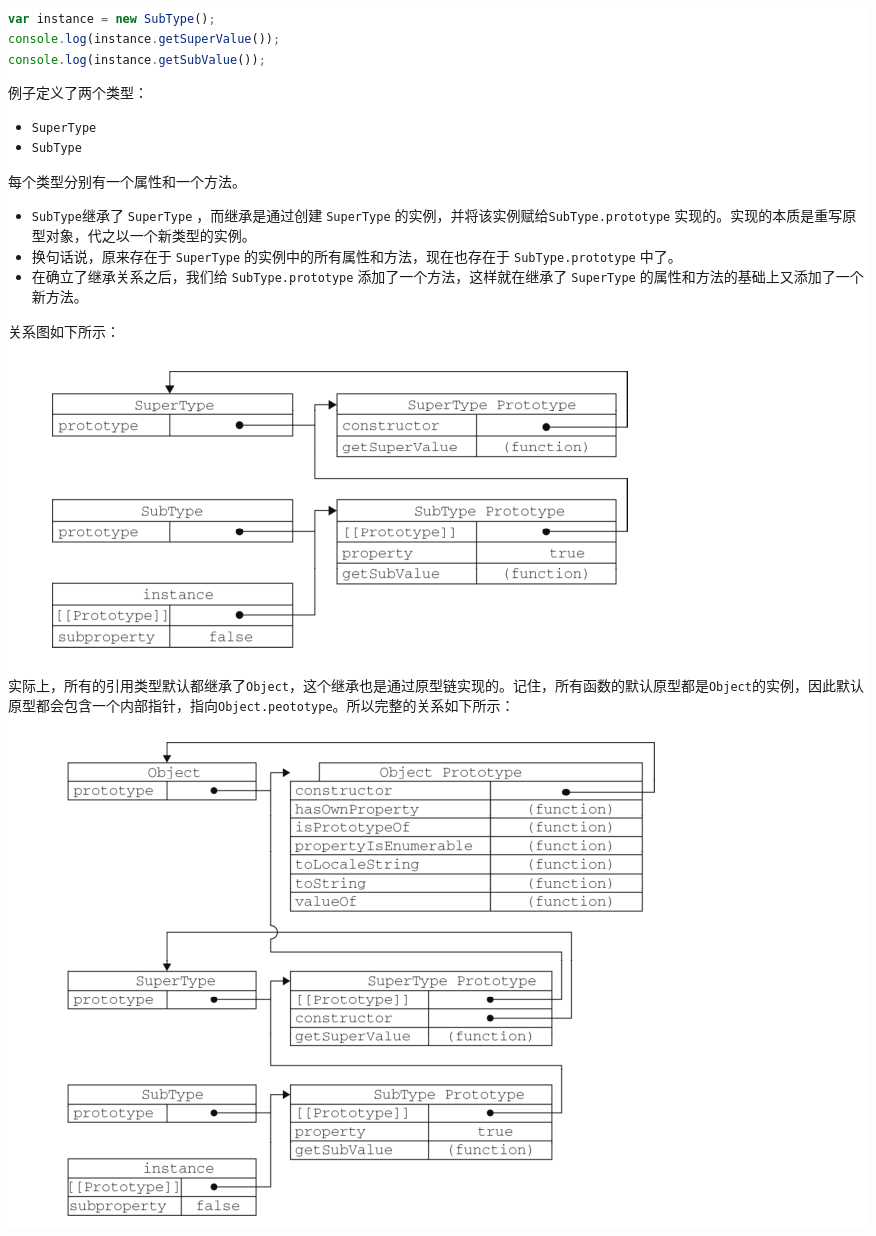 ```js
var instance = new SubType();
console.log(instance.getSuperValue());
console.log(instance.getSubValue());
```

例子定义了两个类型：
- `SuperType`
- `SubType`

每个类型分别有一个属性和一个方法。
- `SubType`继承了 `SuperType` ，而继承是通过创建 `SuperType` 的实例，并将该实例赋给`SubType.prototype` 实现的。实现的本质是重写原型对象，代之以一个新类型的实例。
- 换句话说，原来存在于 `SuperType` 的实例中的所有属性和方法，现在也存在于 `SubType.prototype` 中了。
- 在确立了继承关系之后，我们给 `SubType.prototype` 添加了一个方法，这样就在继承了 `SuperType` 的属性和方法的基础上又添加了一个新方法。

关系图如下所示：

![](/assets/chain2.png)  

实际上，所有的引用类型默认都继承了`Object`，这个继承也是通过原型链实现的。记住，所有函数的默认原型都是`Object`的实例，因此默认原型都会包含一个内部指针，指向`Object.peototype`。所以完整的关系如下所示：

![](/assets/chain3.png)
